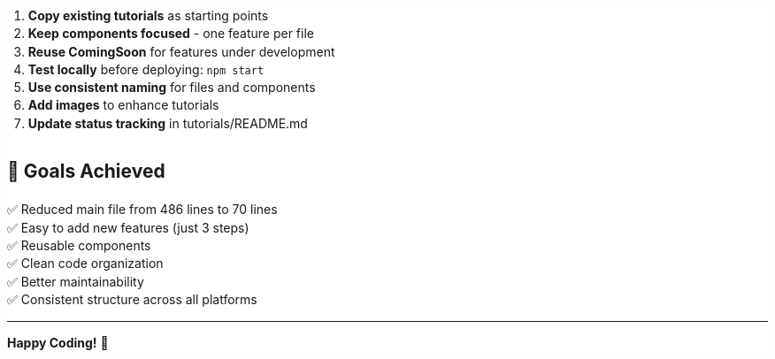 1. **Copy existing tutorials** as starting points
2. **Keep components focused** - one feature per file
3. **Reuse ComingSoon** for features under development
4. **Test locally** before deploying: `npm start`
5. **Use consistent naming** for files and components
6. **Add images** to enhance tutorials
7. **Update status tracking** in tutorials/README.md

## 🎯 Goals Achieved

✅ Reduced main file from 486 lines to 70 lines  
✅ Easy to add new features (just 3 steps)  
✅ Reusable components  
✅ Clean code organization  
✅ Better maintainability  
✅ Consistent structure across all platforms  

---

**Happy Coding!** 🚀

